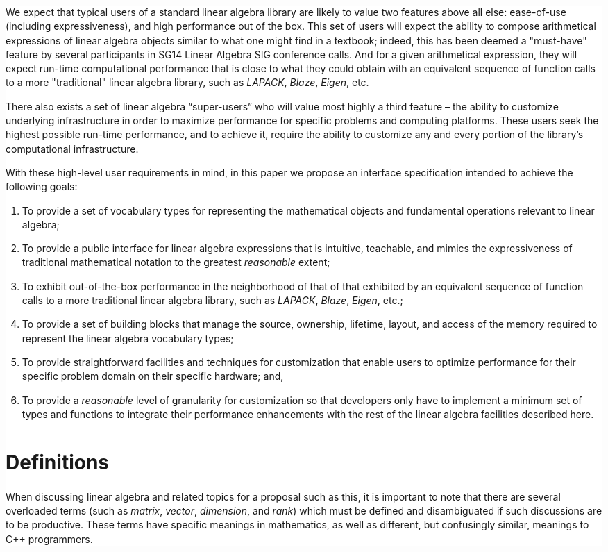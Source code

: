 We expect that typical users of a standard linear algebra library are
likely to value two features above all else: ease-of-use (including
expressiveness), and high performance out of the box. This set of users 
will expect the ability to compose arithmetical expressions of linear 
algebra objects similar to what one might find in a textbook; indeed, 
this has been deemed a "must-have" feature by several participants in 
SG14 Linear Algebra SIG conference calls. And for a given arithmetical 
expression, they will expect run-time computational performance that 
is close to what they could obtain with an equivalent sequence of 
function calls to a more "traditional" linear algebra library, such as
*LAPACK*, *Blaze*, *Eigen*, etc.

There also exists a set of linear algebra “super-users” who will value
most highly a third feature – the ability to customize underlying
infrastructure in order to maximize performance for specific problems
and computing platforms. These users seek the highest possible run-time
performance, and to achieve it, require the ability to customize any and
every portion of the library’s computational infrastructure.

With these high-level user requirements in mind, in this paper we propose 
an interface specification intended to achieve the following goals:

1. To provide a set of vocabulary types for representing the mathematical 
objects and fundamental operations relevant to linear algebra;

1. To provide a public interface for linear algebra expressions that is
intuitive, teachable, and mimics the expressiveness of traditional 
mathematical notation to the greatest *reasonable* extent;

1. To exhibit out-of-the-box performance in the neighborhood of that 
of that exhibited by an equivalent sequence of function calls to a more 
traditional linear algebra library, such as *LAPACK*, *Blaze*, *Eigen*, etc.;

1. To provide a set of building blocks that manage the source,
ownership, lifetime, layout, and access of the memory required to
represent the linear algebra vocabulary types;

1. To provide straightforward facilities and techniques for
customization that enable users to optimize performance for their
specific problem domain on their specific hardware; and,

1. To provide a *reasonable* level of granularity for customization so 
that developers only have to implement a minimum set of types and 
functions to integrate their performance enhancements with the rest of
the linear algebra facilities described here.


# Definitions

When discussing linear algebra and related topics for a proposal such as
this, it is important to note that there are several overloaded terms
(such as *matrix*, *vector*, *dimension*, and *rank*) which must be
defined and disambiguated if such discussions are to be productive.
These terms have specific meanings in mathematics, as well as different,
but confusingly similar, meanings to C++ programmers.
